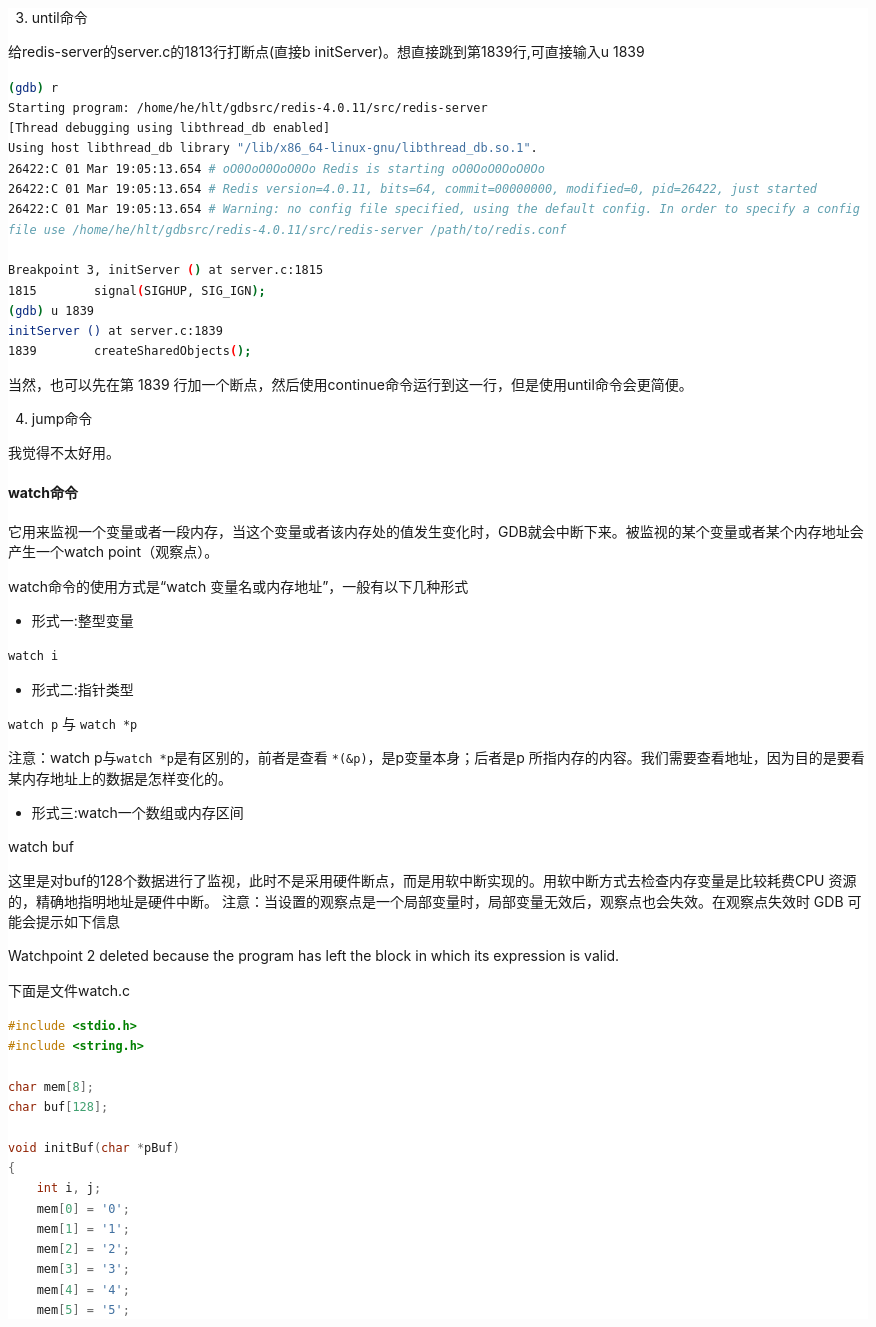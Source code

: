 3. until命令

给redis-server的server.c的1813行打断点(直接b initServer)。想直接跳到第1839行,可直接输入u 1839

```bash
(gdb) r
Starting program: /home/he/hlt/gdbsrc/redis-4.0.11/src/redis-server 
[Thread debugging using libthread_db enabled]
Using host libthread_db library "/lib/x86_64-linux-gnu/libthread_db.so.1".
26422:C 01 Mar 19:05:13.654 # oO0OoO0OoO0Oo Redis is starting oO0OoO0OoO0Oo
26422:C 01 Mar 19:05:13.654 # Redis version=4.0.11, bits=64, commit=00000000, modified=0, pid=26422, just started
26422:C 01 Mar 19:05:13.654 # Warning: no config file specified, using the default config. In order to specify a config file use /home/he/hlt/gdbsrc/redis-4.0.11/src/redis-server /path/to/redis.conf

Breakpoint 3, initServer () at server.c:1815
1815	    signal(SIGHUP, SIG_IGN);
(gdb) u 1839
initServer () at server.c:1839
1839	    createSharedObjects();

```

当然，也可以先在第 1839 行加一个断点，然后使用continue命令运行到这一行，但是使用until命令会更简便。

4. jump命令

我觉得不太好用。

#### watch命令

它用来监视一个变量或者一段内存，当这个变量或者该内存处的值发生变化时，GDB就会中断下来。被监视的某个变量或者某个内存地址会产生一个watch point（观察点）。

watch命令的使用方式是“watch 变量名或内存地址”，一般有以下几种形式

- 形式一:整型变量

`watch i`

- 形式二:指针类型

`watch p` 与 `watch *p`

注意：watch p与`watch *p`是有区别的，前者是查看 `*(&p)`，是p变量本身；后者是p 所指内存的内容。我们需要查看地址，因为目的是要看某内存地址上的数据是怎样变化的。

- 形式三:watch一个数组或内存区间

watch buf

这里是对buf的128个数据进行了监视，此时不是采用硬件断点，而是用软中断实现的。用软中断方式去检查内存变量是比较耗费CPU 资源的，精确地指明地址是硬件中断。
注意：当设置的观察点是一个局部变量时，局部变量无效后，观察点也会失效。在观察点失效时 GDB 可能会提示如下信息

Watchpoint 2 deleted because the program has left the block in which its expression is valid.

下面是文件watch.c

```c
#include <stdio.h>
#include <string.h>

char mem[8];
char buf[128];

void initBuf(char *pBuf)
{
    int i, j;
    mem[0] = '0';
    mem[1] = '1';
    mem[2] = '2';
    mem[3] = '3';
    mem[4] = '4';
    mem[5] = '5';
```